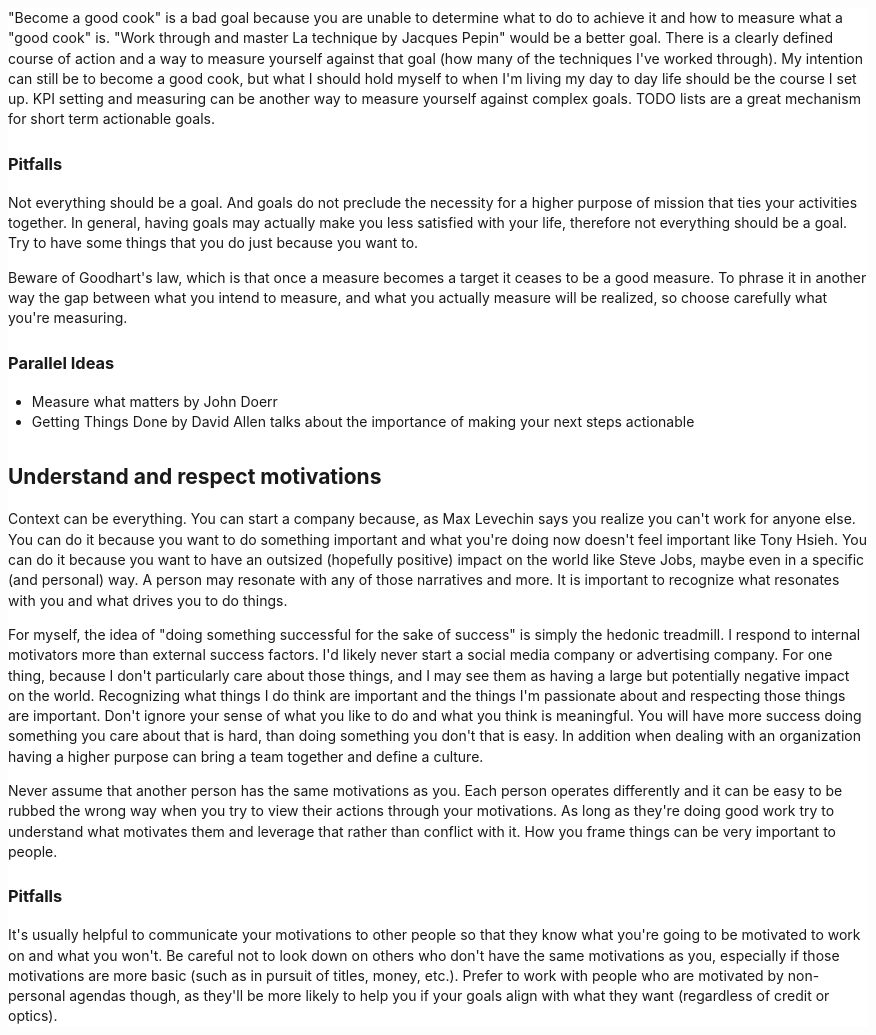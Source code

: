 "Become a good cook" is a bad goal because you are unable to determine what to do to achieve it and how to measure what a "good cook" is. "Work through and master La technique by Jacques Pepin" would be a better goal. There is a clearly defined course of action and a way to measure yourself against that goal (how many of the techniques I've worked through). My intention can still be to become a good cook, but what I should hold myself to when I'm living my day to day life should be the course I set up. KPI setting and measuring can be another way to measure yourself against complex goals. TODO lists are a great mechanism for short term actionable goals.

### Pitfalls
Not everything should be a goal. And goals do not preclude the necessity for a higher purpose of mission that ties your activities together. In general, having goals may actually make you less satisfied with your life, therefore not everything should be a goal. Try to have some things that you do just because you want to.

Beware of Goodhart's law, which is that once a measure becomes a target it ceases to be a good measure. To phrase it in another way the gap between what you intend to measure, and what you actually measure will be realized, so choose carefully what you're measuring.

### Parallel Ideas
* Measure what matters by John Doerr
* Getting Things Done by David Allen talks about the importance of making your next steps actionable

## Understand and respect motivations
Context can be everything. You can start a company because, as Max Levechin says you realize you can't work for anyone else. You can do it because you want to do something important and what you're doing now doesn't feel important like Tony Hsieh. You can do it because you want to have an outsized (hopefully positive) impact on the world like Steve Jobs, maybe even in a specific (and personal) way. A person may resonate with any of those narratives and more. It is important to recognize what resonates with you and what drives you to do things.

For myself, the idea of "doing something successful for the sake of success" is simply the hedonic treadmill. I respond to internal motivators more than external success factors. I'd likely never start a social media company or advertising company. For one thing, because I don't particularly care about those things, and I may see them as having a large but potentially negative impact on the world. Recognizing what things I do think are important and the things I'm passionate about and respecting those things are important. Don't ignore your sense of what you like to do and what you think is meaningful. You will have more success doing something you care about that is hard, than doing something you don't that is easy. In addition when dealing with an organization having a higher purpose can bring a team together and define a culture.

Never assume that another person has the same motivations as you. Each person operates differently and it can be easy to be rubbed the wrong way when you try to view their actions through your motivations. As long as they're doing good work try to understand what motivates them and leverage that rather than conflict with it. How you frame things can be very important to people.

### Pitfalls
It's usually helpful to communicate your motivations to other people so that they know what you're going to be motivated to work on and what you won't. Be careful not to look down on others who don't have the same motivations as you, especially if those motivations are more basic (such as in pursuit of titles, money, etc.). Prefer to work with people who are motivated by non-personal agendas though, as they'll be more likely to help you if your goals align with what they want (regardless of credit or optics).
